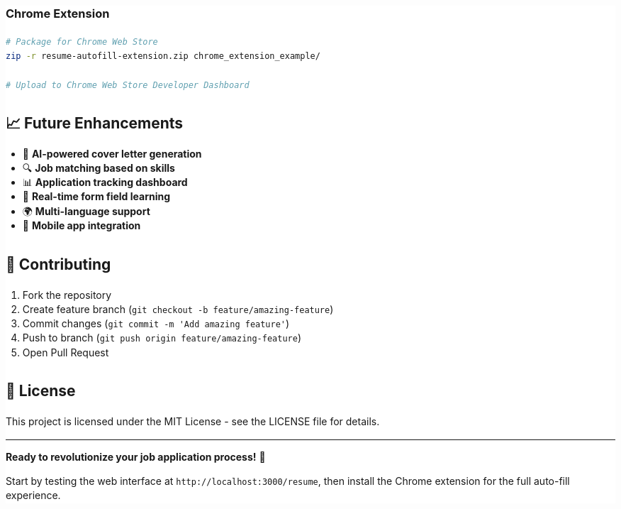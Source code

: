 ### Chrome Extension

```bash
# Package for Chrome Web Store
zip -r resume-autofill-extension.zip chrome_extension_example/

# Upload to Chrome Web Store Developer Dashboard
```

## 📈 Future Enhancements

- 🎯 **AI-powered cover letter generation**
- 🔍 **Job matching based on skills**
- 📊 **Application tracking dashboard**
- 🔄 **Real-time form field learning**
- 🌍 **Multi-language support**
- 📱 **Mobile app integration**

## 🤝 Contributing

1. Fork the repository
2. Create feature branch (`git checkout -b feature/amazing-feature`)
3. Commit changes (`git commit -m 'Add amazing feature'`)
4. Push to branch (`git push origin feature/amazing-feature`)
5. Open Pull Request

## 📜 License

This project is licensed under the MIT License - see the LICENSE file for details.

---

**Ready to revolutionize your job application process!** 🎉

Start by testing the web interface at `http://localhost:3000/resume`, then install the Chrome extension for the full auto-fill experience.

